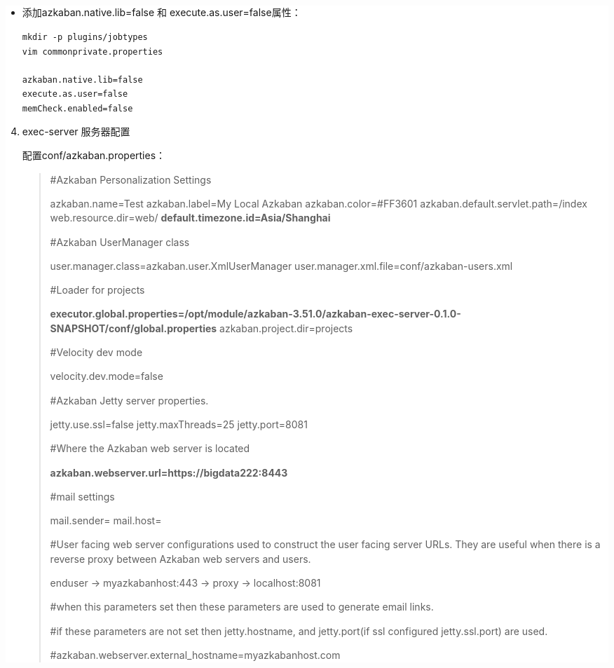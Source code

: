    - 添加azkaban.native.lib=false 和 execute.as.user=false属性：

     ```
     mkdir -p plugins/jobtypes
     vim commonprivate.properties
     
     azkaban.native.lib=false
     execute.as.user=false
     memCheck.enabled=false
     ```

     

4. exec-server 服务器配置

   配置conf/azkaban.properties：

   > #Azkaban Personalization Settings
   >
   > azkaban.name=Test
   > azkaban.label=My Local Azkaban
   > azkaban.color=#FF3601
   > azkaban.default.servlet.path=/index
   > web.resource.dir=web/
   > **default.timezone.id=Asia/Shanghai**
   >
   > #Azkaban UserManager class
   >
   > user.manager.class=azkaban.user.XmlUserManager
   > user.manager.xml.file=conf/azkaban-users.xml
   >
   > #Loader for projects
   >
   > **executor.global.properties=/opt/module/azkaban-3.51.0/azkaban-exec-server-0.1.0-SNAPSHOT/conf/global.properties**
   > azkaban.project.dir=projects
   >
   > #Velocity dev mode
   >
   > velocity.dev.mode=false
   >
   > #Azkaban Jetty server properties.
   >
   > jetty.use.ssl=false
   > jetty.maxThreads=25
   > jetty.port=8081
   >
   > #Where the Azkaban web server is located
   >
   > **azkaban.webserver.url=https://bigdata222:8443**
   >
   > #mail settings
   >
   > mail.sender=
   > mail.host=
   >
   > #User facing web server configurations used to construct the user facing server URLs. They are useful when there is a reverse proxy between Azkaban web servers and users.
   >
   > enduser -> myazkabanhost:443 -> proxy -> localhost:8081
   >
   > #when this parameters set then these parameters are used to generate email links.
   >
   > #if these parameters are not set then jetty.hostname, and jetty.port(if ssl configured jetty.ssl.port) are used.
   >
   > #azkaban.webserver.external_hostname=myazkabanhost.com